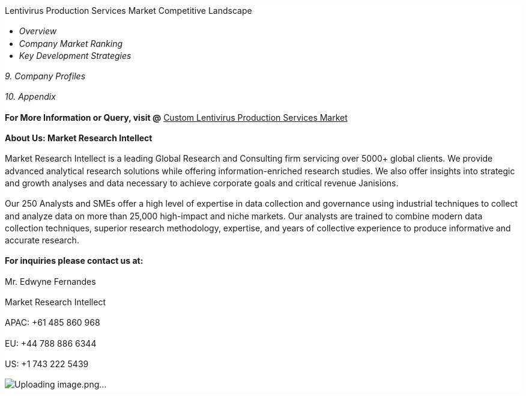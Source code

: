 Lentivirus Production Services Market Competitive Landscape</span></em></p><ul><li><em><span class="">Overview</span></em></li><li><em><span class="">Company Market Ranking</span></em></li><li><em><span class="">Key Development Strategies</span></em></li></ul><p><em><span class="font-[700]">9. Company Profiles</span></em></p><p><em><span class="font-[700]">10. Appendix</span></em></p><p><span class="font-[700]"><strong>For More Information or Query, visit&nbsp;@</strong>&nbsp;</span><span class="font-[700]"><a href="https://www.marketresearchintellect.com/product/custom-lentivirus-production-services-market/?utm_source=Linkedin&utm_medium=027" target="_blank" data-tracking-control-name="article-ssr-frontend-pulse_little-text-block" data-tracking-will-navigate="" data-test-link="">Custom Lentivirus Production Services Market</a></span></p><p><strong><span class="font-[700]">About Us: Market Research Intellect</span></strong></p><p><span class="">Market Research Intellect is a leading Global Research and Consulting firm servicing over 5000+ global clients. We provide advanced analytical research solutions while offering information-enriched research studies.&nbsp;</span>We also offer insights into strategic and growth analyses and data necessary to achieve corporate goals and critical revenue Janisions.</p><p><span class="">Our 250 Analysts and SMEs offer a high level of expertise in data collection and governance using industrial techniques to collect and analyze data on more than 25,000 high-impact and niche markets. Our analysts are trained to combine modern data collection techniques, superior research methodology, expertise, and years of collective experience to produce informative and accurate research.</span></p><p><strong>For inquiries please contact us at:</strong></p><p>Mr. Edwyne Fernandes</p><p>Market Research Intellect</p><p>APAC: +61 485 860 968</p><p>EU: +44 788 886 6344</p><p>US: +1 743 222 5439</p>
![Uploading image.png…]()
